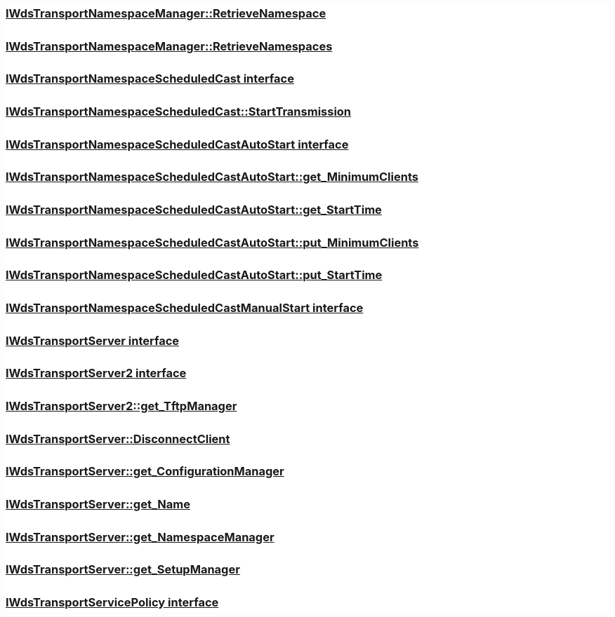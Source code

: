 ### [IWdsTransportNamespaceManager::RetrieveNamespace](../wdstptmgmt/nf-wdstptmgmt-iwdstransportnamespacemanager-retrievenamespace.md)
### [IWdsTransportNamespaceManager::RetrieveNamespaces](../wdstptmgmt/nf-wdstptmgmt-iwdstransportnamespacemanager-retrievenamespaces.md)
### [IWdsTransportNamespaceScheduledCast interface](../wdstptmgmt/nn-wdstptmgmt-iwdstransportnamespacescheduledcast.md)
### [IWdsTransportNamespaceScheduledCast::StartTransmission](../wdstptmgmt/nf-wdstptmgmt-iwdstransportnamespacescheduledcast-starttransmission.md)
### [IWdsTransportNamespaceScheduledCastAutoStart interface](../wdstptmgmt/nn-wdstptmgmt-iwdstransportnamespacescheduledcastautostart.md)
### [IWdsTransportNamespaceScheduledCastAutoStart::get_MinimumClients](../wdstptmgmt/nf-wdstptmgmt-iwdstransportnamespacescheduledcastautostart-get_minimumclients.md)
### [IWdsTransportNamespaceScheduledCastAutoStart::get_StartTime](../wdstptmgmt/nf-wdstptmgmt-iwdstransportnamespacescheduledcastautostart-get_starttime.md)
### [IWdsTransportNamespaceScheduledCastAutoStart::put_MinimumClients](../wdstptmgmt/nf-wdstptmgmt-iwdstransportnamespacescheduledcastautostart-put_minimumclients.md)
### [IWdsTransportNamespaceScheduledCastAutoStart::put_StartTime](../wdstptmgmt/nf-wdstptmgmt-iwdstransportnamespacescheduledcastautostart-put_starttime.md)
### [IWdsTransportNamespaceScheduledCastManualStart interface](../wdstptmgmt/nn-wdstptmgmt-iwdstransportnamespacescheduledcastmanualstart.md)
### [IWdsTransportServer interface](../wdstptmgmt/nn-wdstptmgmt-iwdstransportserver.md)
### [IWdsTransportServer2 interface](../wdstptmgmt/nn-wdstptmgmt-iwdstransportserver2.md)
### [IWdsTransportServer2::get_TftpManager](../wdstptmgmt/nf-wdstptmgmt-iwdstransportserver2-get_tftpmanager.md)
### [IWdsTransportServer::DisconnectClient](../wdstptmgmt/nf-wdstptmgmt-iwdstransportserver-disconnectclient.md)
### [IWdsTransportServer::get_ConfigurationManager](../wdstptmgmt/nf-wdstptmgmt-iwdstransportserver-get_configurationmanager.md)
### [IWdsTransportServer::get_Name](../wdstptmgmt/nf-wdstptmgmt-iwdstransportserver-get_name.md)
### [IWdsTransportServer::get_NamespaceManager](../wdstptmgmt/nf-wdstptmgmt-iwdstransportserver-get_namespacemanager.md)
### [IWdsTransportServer::get_SetupManager](../wdstptmgmt/nf-wdstptmgmt-iwdstransportserver-get_setupmanager.md)
### [IWdsTransportServicePolicy interface](../wdstptmgmt/nn-wdstptmgmt-iwdstransportservicepolicy.md)